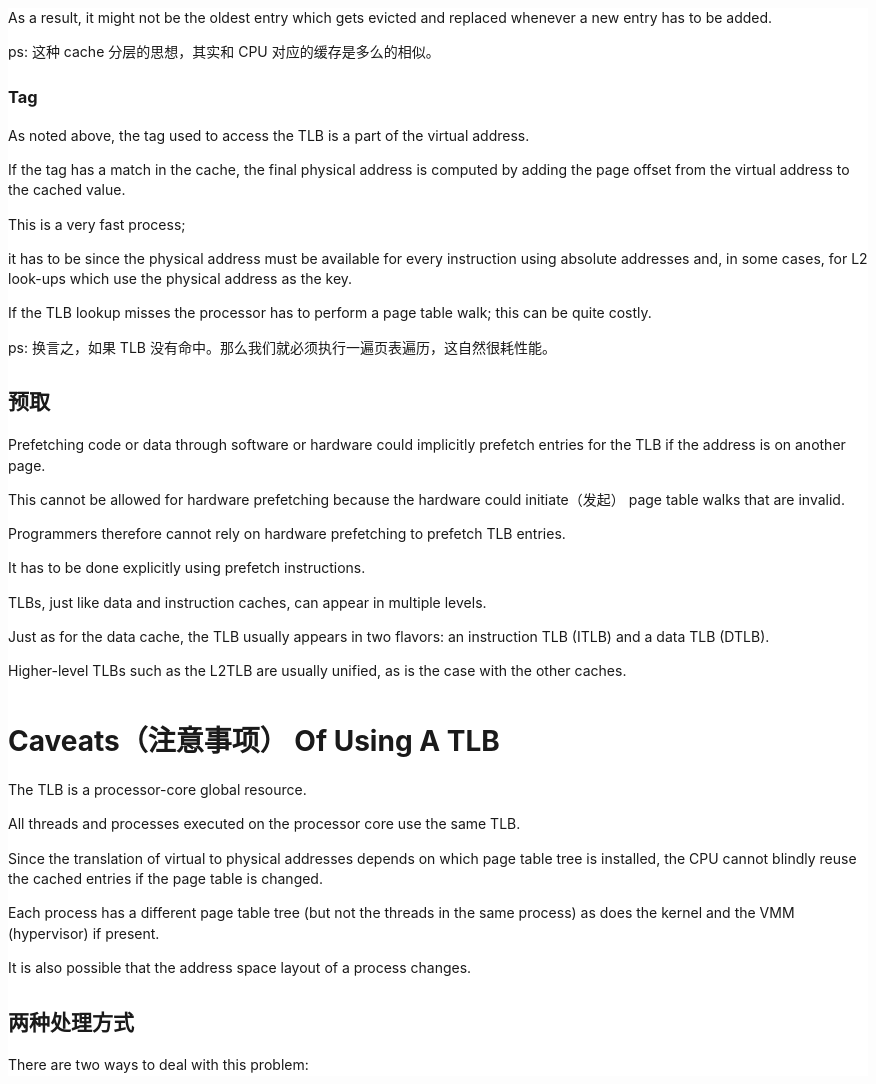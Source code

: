 As a result, it might not be the oldest entry which gets evicted and replaced whenever a new entry has to be added.

ps: 这种 cache 分层的思想，其实和 CPU 对应的缓存是多么的相似。

### Tag 

As noted above, the tag used to access the TLB is a part of the virtual address. 

If the tag has a match in the cache, the final physical address is computed by adding the page offset from the virtual address to the cached value. 

This is a very fast process; 

it has to be since the physical address must be available for every instruction using absolute addresses and, in some cases, for L2 look-ups which use the physical address as the key. 

If the TLB lookup misses the processor has to perform a page table walk; this can be quite costly.

ps: 换言之，如果 TLB 没有命中。那么我们就必须执行一遍页表遍历，这自然很耗性能。

## 预取

Prefetching code or data through software or hardware could implicitly prefetch entries for the TLB if the address is on another page. 

This cannot be allowed for hardware prefetching because the hardware could initiate（发起） page table walks that are invalid. 

Programmers therefore cannot rely on hardware prefetching to prefetch TLB entries.

It has to be done explicitly using prefetch instructions.

TLBs, just like data and instruction caches, can appear in multiple levels. 

Just as for the data cache, the TLB usually appears in two flavors: an instruction TLB (ITLB) and a data TLB (DTLB). 

Higher-level TLBs such as the L2TLB are usually unified, as is the case with the other caches.

# Caveats（注意事项） Of Using A TLB

The TLB is a processor-core global resource. 

All threads and processes executed on the processor core use the same TLB. 

Since the translation of virtual to physical addresses depends on which page table tree is installed, the CPU cannot blindly reuse the cached entries if the page table is changed. 

Each process has a different page table tree (but not the threads in the same process) as does the kernel and the VMM (hypervisor) if present. 

It is also possible that the address space layout of a process changes. 

## 两种处理方式

There are two ways to deal with this problem:
